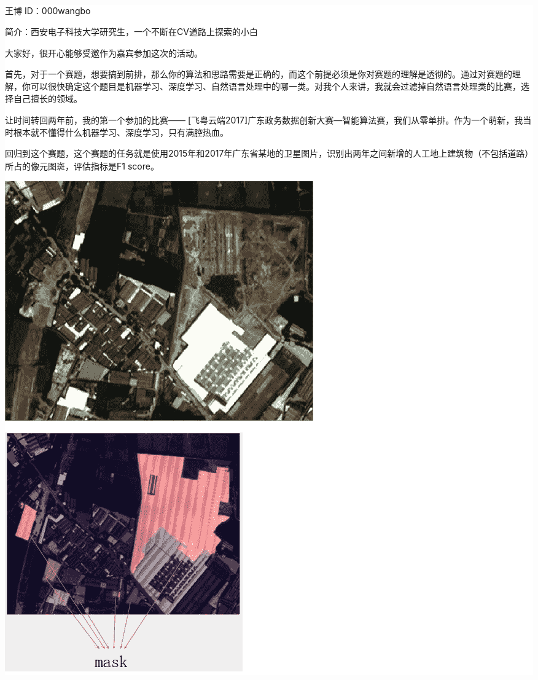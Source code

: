 王博 ID：000wangbo

简介：西安电子科技大学研究生，一个不断在CV道路上探索的小白

大家好，很开心能够受邀作为嘉宾参加这次的活动。

首先，对于一个赛题，想要搞到前排，那么你的算法和思路需要是正确的，而这个前提必须是你对赛题的理解是透彻的。通过对赛题的理解，你可以很快确定这个题目是机器学习、深度学习、自然语言处理中的哪一类。对我个人来讲，我就会过滤掉自然语言处理类的比赛，选择自己擅长的领域。

让时间转回两年前，我的第一个参加的比赛—— [飞粤云端2017]广东政务数据创新大赛—智能算法赛，我们从零单排。作为一个萌新，我当时根本就不懂得什么机器学习、深度学习，只有满腔热血。

回归到这个赛题，这个赛题的任务就是使用2015年和2017年广东省某地的卫星图片，识别出两年之间新增的人工地上建筑物（不包括道路）所占的像元图斑，评估指标是F1 score。

![640?wx_fmt=png](../img/53449e11ae7664ff1bcc27e39daf1b9f.png)

![640?wx_fmt=png](../img/4a246444e0ed16f9d0ca27d7f71c1fb9.png)
